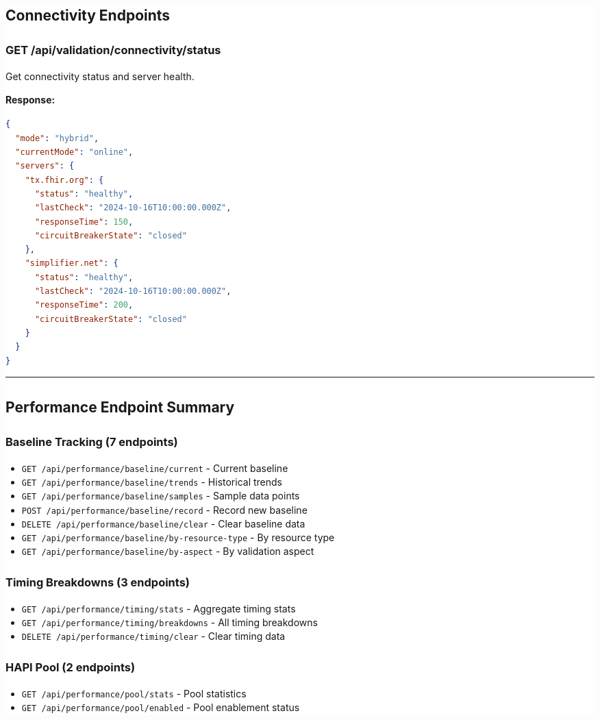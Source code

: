 
## Connectivity Endpoints

### GET /api/validation/connectivity/status
Get connectivity status and server health.

**Response:**
```json
{
  "mode": "hybrid",
  "currentMode": "online",
  "servers": {
    "tx.fhir.org": {
      "status": "healthy",
      "lastCheck": "2024-10-16T10:00:00.000Z",
      "responseTime": 150,
      "circuitBreakerState": "closed"
    },
    "simplifier.net": {
      "status": "healthy",
      "lastCheck": "2024-10-16T10:00:00.000Z",
      "responseTime": 200,
      "circuitBreakerState": "closed"
    }
  }
}
```

---

## Performance Endpoint Summary

### Baseline Tracking (7 endpoints)
- `GET /api/performance/baseline/current` - Current baseline
- `GET /api/performance/baseline/trends` - Historical trends
- `GET /api/performance/baseline/samples` - Sample data points
- `POST /api/performance/baseline/record` - Record new baseline
- `DELETE /api/performance/baseline/clear` - Clear baseline data
- `GET /api/performance/baseline/by-resource-type` - By resource type
- `GET /api/performance/baseline/by-aspect` - By validation aspect

### Timing Breakdowns (3 endpoints)
- `GET /api/performance/timing/stats` - Aggregate timing stats
- `GET /api/performance/timing/breakdowns` - All timing breakdowns
- `DELETE /api/performance/timing/clear` - Clear timing data

### HAPI Pool (2 endpoints)
- `GET /api/performance/pool/stats` - Pool statistics
- `GET /api/performance/pool/enabled` - Pool enablement status
